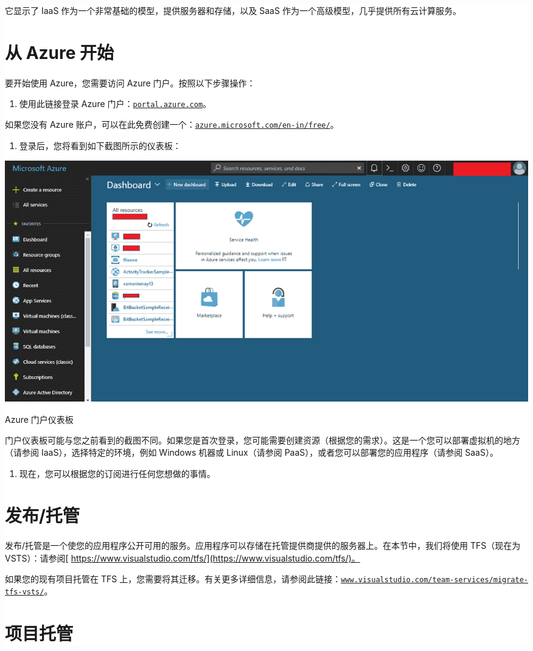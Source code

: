 它显示了 IaaS 作为一个非常基础的模型，提供服务器和存储，以及 SaaS 作为一个高级模型，几乎提供所有云计算服务。

# 从 Azure 开始

要开始使用 Azure，您需要访问 Azure 门户。按照以下步骤操作：

1.  使用此链接登录 Azure 门户：[`portal.azure.com`](https://portal.azure.com)。

如果您没有 Azure 账户，可以在此免费创建一个：[`azure.microsoft.com/en-in/free/`](https://azure.microsoft.com/en-in/free/)。

1.  登录后，您将看到如下截图所示的仪表板：

![图片](img/d434c0d1-726c-4875-bb67-6b5fc0acc9ac.png)

Azure 门户仪表板

门户仪表板可能与您之前看到的截图不同。如果您是首次登录，您可能需要创建资源（根据您的需求）。这是一个您可以部署虚拟机的地方（请参阅 IaaS），选择特定的环境，例如 Windows 机器或 Linux（请参阅 PaaS），或者您可以部署您的应用程序（请参阅 SaaS）。

1.  现在，您可以根据您的订阅进行任何您想做的事情。

# 发布/托管

发布/托管是一个使您的应用程序公开可用的服务。应用程序可以存储在托管提供商提供的服务器上。在本节中，我们将使用 TFS（现在为 VSTS）：请参阅[ https://www.visualstudio.com/tfs/](https://www.visualstudio.com/tfs/)。

如果您的现有项目托管在 TFS 上，您需要将其迁移。有关更多详细信息，请参阅此链接：[`www.visualstudio.com/team-services/migrate-tfs-vsts/`](https://www.visualstudio.com/team-services/migrate-tfs-vsts/)。

# 项目托管
